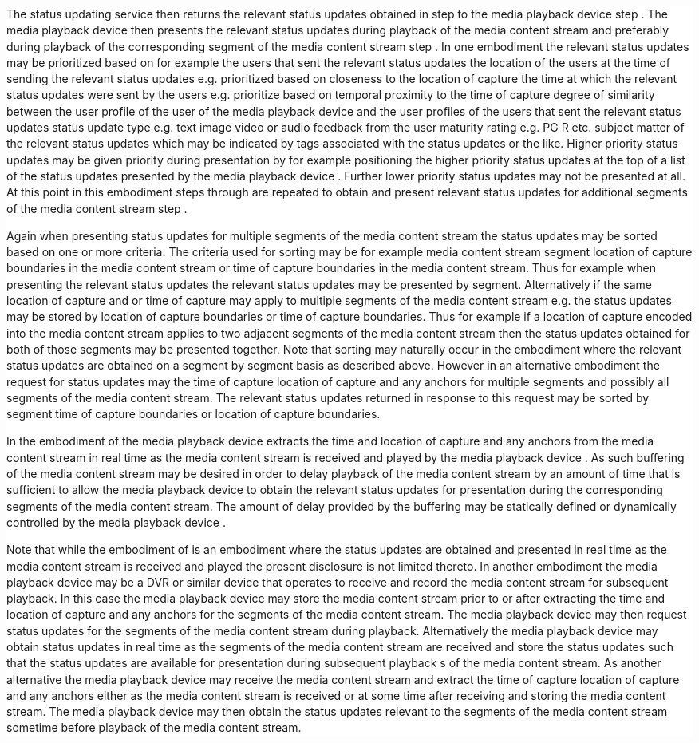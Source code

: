 The status updating service then returns the relevant status updates obtained in step to the media playback device step . The media playback device then presents the relevant status updates during playback of the media content stream and preferably during playback of the corresponding segment of the media content stream step . In one embodiment the relevant status updates may be prioritized based on for example the users that sent the relevant status updates the location of the users at the time of sending the relevant status updates e.g. prioritized based on closeness to the location of capture the time at which the relevant status updates were sent by the users e.g. prioritize based on temporal proximity to the time of capture degree of similarity between the user profile of the user of the media playback device and the user profiles of the users that sent the relevant status updates status update type e.g. text image video or audio feedback from the user maturity rating e.g. PG R etc. subject matter of the relevant status updates which may be indicated by tags associated with the status updates or the like. Higher priority status updates may be given priority during presentation by for example positioning the higher priority status updates at the top of a list of the status updates presented by the media playback device . Further lower priority status updates may not be presented at all. At this point in this embodiment steps through are repeated to obtain and present relevant status updates for additional segments of the media content stream step .

Again when presenting status updates for multiple segments of the media content stream the status updates may be sorted based on one or more criteria. The criteria used for sorting may be for example media content stream segment location of capture boundaries in the media content stream or time of capture boundaries in the media content stream. Thus for example when presenting the relevant status updates the relevant status updates may be presented by segment. Alternatively if the same location of capture and or time of capture may apply to multiple segments of the media content stream e.g. the status updates may be stored by location of capture boundaries or time of capture boundaries. Thus for example if a location of capture encoded into the media content stream applies to two adjacent segments of the media content stream then the status updates obtained for both of those segments may be presented together. Note that sorting may naturally occur in the embodiment where the relevant status updates are obtained on a segment by segment basis as described above. However in an alternative embodiment the request for status updates may the time of capture location of capture and any anchors for multiple segments and possibly all segments of the media content stream. The relevant status updates returned in response to this request may be sorted by segment time of capture boundaries or location of capture boundaries.

In the embodiment of the media playback device extracts the time and location of capture and any anchors from the media content stream in real time as the media content stream is received and played by the media playback device . As such buffering of the media content stream may be desired in order to delay playback of the media content stream by an amount of time that is sufficient to allow the media playback device to obtain the relevant status updates for presentation during the corresponding segments of the media content stream. The amount of delay provided by the buffering may be statically defined or dynamically controlled by the media playback device .

Note that while the embodiment of is an embodiment where the status updates are obtained and presented in real time as the media content stream is received and played the present disclosure is not limited thereto. In another embodiment the media playback device may be a DVR or similar device that operates to receive and record the media content stream for subsequent playback. In this case the media playback device may store the media content stream prior to or after extracting the time and location of capture and any anchors for the segments of the media content stream. The media playback device may then request status updates for the segments of the media content stream during playback. Alternatively the media playback device may obtain status updates in real time as the segments of the media content stream are received and store the status updates such that the status updates are available for presentation during subsequent playback s of the media content stream. As another alternative the media playback device may receive the media content stream and extract the time of capture location of capture and any anchors either as the media content stream is received or at some time after receiving and storing the media content stream. The media playback device may then obtain the status updates relevant to the segments of the media content stream sometime before playback of the media content stream.

